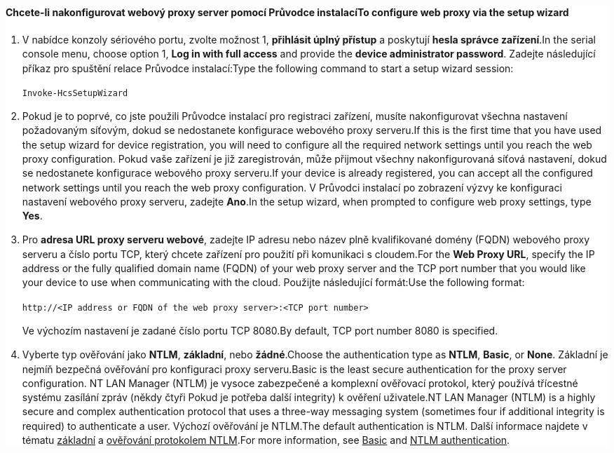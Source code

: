 #### <a name="to-configure-web-proxy-via-the-setup-wizard"></a><span data-ttu-id="a9fbb-127">Chcete-li nakonfigurovat webový proxy server pomocí Průvodce instalací</span><span class="sxs-lookup"><span data-stu-id="a9fbb-127">To configure web proxy via the setup wizard</span></span>
1. <span data-ttu-id="a9fbb-128">V nabídce konzoly sériového portu, zvolte možnost 1, **přihlásit úplný přístup** a poskytují **hesla správce zařízení**.</span><span class="sxs-lookup"><span data-stu-id="a9fbb-128">In the serial console menu, choose option 1, **Log in with full access** and provide the **device administrator password**.</span></span> <span data-ttu-id="a9fbb-129">Zadejte následující příkaz pro spuštění relace Průvodce instalací:</span><span class="sxs-lookup"><span data-stu-id="a9fbb-129">Type the following command to start a setup wizard session:</span></span>
   
    `Invoke-HcsSetupWizard`
2. <span data-ttu-id="a9fbb-130">Pokud je to poprvé, co jste použili Průvodce instalací pro registraci zařízení, musíte nakonfigurovat všechna nastavení požadovaným síťovým, dokud se nedostanete konfigurace webového proxy serveru.</span><span class="sxs-lookup"><span data-stu-id="a9fbb-130">If this is the first time that you have used the setup wizard for device registration, you will need to configure all the required network settings until you reach the web proxy configuration.</span></span> <span data-ttu-id="a9fbb-131">Pokud vaše zařízení je již zaregistrován, může přijmout všechny nakonfigurovaná síťová nastavení, dokud se nedostanete konfigurace webového proxy serveru.</span><span class="sxs-lookup"><span data-stu-id="a9fbb-131">If your device is already registered, you can accept all the configured network settings until you reach the web proxy configuration.</span></span> <span data-ttu-id="a9fbb-132">V Průvodci instalací po zobrazení výzvy ke konfiguraci nastavení webového proxy serveru, zadejte **Ano**.</span><span class="sxs-lookup"><span data-stu-id="a9fbb-132">In the setup wizard, when prompted to configure web proxy settings, type **Yes**.</span></span>
3. <span data-ttu-id="a9fbb-133">Pro **adresa URL proxy serveru webové**, zadejte IP adresu nebo název plně kvalifikované domény (FQDN) webového proxy serveru a číslo portu TCP, který chcete zařízení pro použití při komunikaci s cloudem.</span><span class="sxs-lookup"><span data-stu-id="a9fbb-133">For the **Web Proxy URL**, specify the IP address or the fully qualified domain name (FQDN) of your web proxy server and the TCP port number that you would like your device to use when communicating with the cloud.</span></span> <span data-ttu-id="a9fbb-134">Použijte následující formát:</span><span class="sxs-lookup"><span data-stu-id="a9fbb-134">Use the following format:</span></span>
   
    `http://<IP address or FQDN of the web proxy server>:<TCP port number>`
   
    <span data-ttu-id="a9fbb-135">Ve výchozím nastavení je zadané číslo portu TCP 8080.</span><span class="sxs-lookup"><span data-stu-id="a9fbb-135">By default, TCP port number 8080 is specified.</span></span>
4. <span data-ttu-id="a9fbb-136">Vyberte typ ověřování jako **NTLM**, **základní**, nebo **žádné**.</span><span class="sxs-lookup"><span data-stu-id="a9fbb-136">Choose the authentication type as **NTLM**, **Basic**, or **None**.</span></span> <span data-ttu-id="a9fbb-137">Základní je nejmíň bezpečná ověřování pro konfiguraci proxy serveru.</span><span class="sxs-lookup"><span data-stu-id="a9fbb-137">Basic is the least secure authentication for the proxy server configuration.</span></span> <span data-ttu-id="a9fbb-138">NT LAN Manager (NTLM) je vysoce zabezpečené a komplexní ověřovací protokol, který používá třícestné systému zasílání zpráv (někdy čtyři Pokud je potřeba další integrity) k ověření uživatele.</span><span class="sxs-lookup"><span data-stu-id="a9fbb-138">NT LAN Manager (NTLM) is a highly secure and complex authentication protocol that uses a three-way messaging system (sometimes four if additional integrity is required) to authenticate a user.</span></span> <span data-ttu-id="a9fbb-139">Výchozí ověřování je NTLM.</span><span class="sxs-lookup"><span data-stu-id="a9fbb-139">The default authentication is NTLM.</span></span> <span data-ttu-id="a9fbb-140">Další informace najdete v tématu [základní](http://hc.apache.org/httpclient-3.x/authentication.html) a [ověřování protokolem NTLM](http://hc.apache.org/httpclient-3.x/authentication.html).</span><span class="sxs-lookup"><span data-stu-id="a9fbb-140">For more information, see [Basic](http://hc.apache.org/httpclient-3.x/authentication.html) and [NTLM authentication](http://hc.apache.org/httpclient-3.x/authentication.html).</span></span> 
   